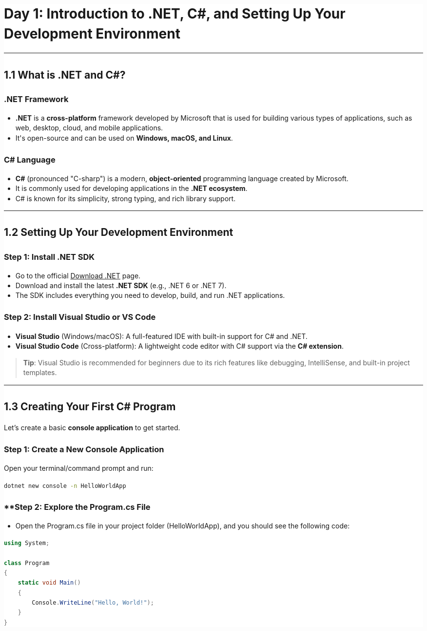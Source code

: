 # **Day 1: Introduction to .NET, C#, and Setting Up Your Development Environment**

---

## **1.1 What is .NET and C#?**

### **.NET Framework**
- **.NET** is a **cross-platform** framework developed by Microsoft that is used for building various types of applications, such as web, desktop, cloud, and mobile applications.
- It's open-source and can be used on **Windows, macOS, and Linux**.

### **C# Language**
- **C#** (pronounced "C-sharp") is a modern, **object-oriented** programming language created by Microsoft.
- It is commonly used for developing applications in the **.NET ecosystem**.
- C# is known for its simplicity, strong typing, and rich library support.

---

## **1.2 Setting Up Your Development Environment**

### **Step 1: Install .NET SDK**
- Go to the official [Download .NET](https://dotnet.microsoft.com/download) page.
- Download and install the latest **.NET SDK** (e.g., .NET 6 or .NET 7).
- The SDK includes everything you need to develop, build, and run .NET applications.

### **Step 2: Install Visual Studio or VS Code**
- **Visual Studio** (Windows/macOS): A full-featured IDE with built-in support for C# and .NET.
- **Visual Studio Code** (Cross-platform): A lightweight code editor with C# support via the **C# extension**.

> **Tip**: Visual Studio is recommended for beginners due to its rich features like debugging, IntelliSense, and built-in project templates.

---

## **1.3 Creating Your First C# Program**

Let’s create a basic **console application** to get started.

### **Step 1: Create a New Console Application**
Open your terminal/command prompt and run:
```bash
dotnet new console -n HelloWorldApp
```

### **Step 2: Explore the Program.cs File
- Open the Program.cs file in your project folder (HelloWorldApp), and you should see the following code:
```csharp
using System;

class Program
{
    static void Main()
    {
        Console.WriteLine("Hello, World!");
    }
}
```